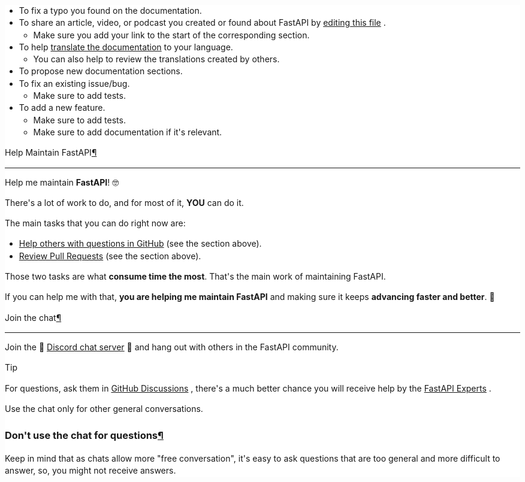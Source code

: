 *   To fix a typo you found on the documentation.
*   To share an article, video, or podcast you created or found about FastAPI by [editing this file](https://github.com/fastapi/fastapi/edit/master/docs/en/data/external_links.yml)
    .
    *   Make sure you add your link to the start of the corresponding section.
*   To help [translate the documentation](../contributing/#translations)
     to your language.
    *   You can also help to review the translations created by others.
*   To propose new documentation sections.
*   To fix an existing issue/bug.
    *   Make sure to add tests.
*   To add a new feature.
    *   Make sure to add tests.
    *   Make sure to add documentation if it's relevant.

Help Maintain FastAPI[¶](#help-maintain-fastapi "Permanent link")

------------------------------------------------------------------

Help me maintain **FastAPI**! 🤓

There's a lot of work to do, and for most of it, **YOU** can do it.

The main tasks that you can do right now are:

*   [Help others with questions in GitHub](#help-others-with-questions-in-github)
     (see the section above).
*   [Review Pull Requests](#review-pull-requests)
     (see the section above).

Those two tasks are what **consume time the most**. That's the main work of maintaining FastAPI.

If you can help me with that, **you are helping me maintain FastAPI** and making sure it keeps **advancing faster and better**. 🚀

Join the chat[¶](#join-the-chat "Permanent link")

--------------------------------------------------

Join the 👥 [Discord chat server](https://discord.gg/VQjSZaeJmf)
 👥 and hang out with others in the FastAPI community.

Tip

For questions, ask them in [GitHub Discussions](https://github.com/fastapi/fastapi/discussions/new?category=questions)
, there's a much better chance you will receive help by the [FastAPI Experts](../fastapi-people/#fastapi-experts)
.

Use the chat only for other general conversations.

### Don't use the chat for questions[¶](#dont-use-the-chat-for-questions "Permanent link")

Keep in mind that as chats allow more "free conversation", it's easy to ask questions that are too general and more difficult to answer, so, you might not receive answers.
